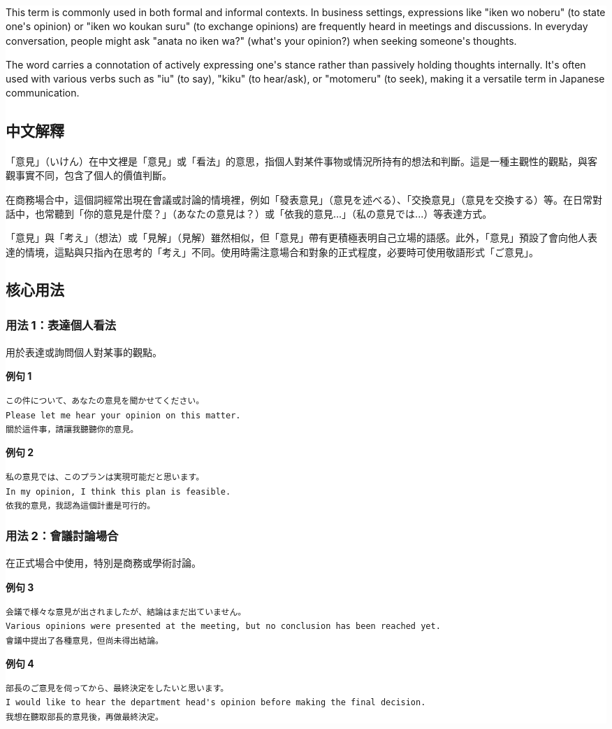 This term is commonly used in both formal and informal contexts. In business settings, expressions like "iken wo noberu" (to state one's opinion) or "iken wo koukan suru" (to exchange opinions) are frequently heard in meetings and discussions. In everyday conversation, people might ask "anata no iken wa?" (what's your opinion?) when seeking someone's thoughts.

The word carries a connotation of actively expressing one's stance rather than passively holding thoughts internally. It's often used with various verbs such as "iu" (to say), "kiku" (to hear/ask), or "motomeru" (to seek), making it a versatile term in Japanese communication.

## 中文解釋

「意見」（いけん）在中文裡是「意見」或「看法」的意思，指個人對某件事物或情況所持有的想法和判斷。這是一種主觀性的觀點，與客觀事實不同，包含了個人的價值判斷。

在商務場合中，這個詞經常出現在會議或討論的情境裡，例如「發表意見」（意見を述べる）、「交換意見」（意見を交換する）等。在日常對話中，也常聽到「你的意見是什麼？」（あなたの意見は？）或「依我的意見...」（私の意見では...）等表達方式。

「意見」與「考え」（想法）或「見解」（見解）雖然相似，但「意見」帶有更積極表明自己立場的語感。此外，「意見」預設了會向他人表達的情境，這點與只指內在思考的「考え」不同。使用時需注意場合和對象的正式程度，必要時可使用敬語形式「ご意見」。

## 核心用法

### 用法 1：表達個人看法

用於表達或詢問個人對某事的觀點。

**例句 1**
```
この件について、あなたの意見を聞かせてください。
Please let me hear your opinion on this matter.
關於這件事，請讓我聽聽你的意見。
```

**例句 2**
```
私の意見では、このプランは実現可能だと思います。
In my opinion, I think this plan is feasible.
依我的意見，我認為這個計畫是可行的。
```

### 用法 2：會議討論場合

在正式場合中使用，特別是商務或學術討論。

**例句 3**
```
会議で様々な意見が出されましたが、結論はまだ出ていません。
Various opinions were presented at the meeting, but no conclusion has been reached yet.
會議中提出了各種意見，但尚未得出結論。
```

**例句 4**
```
部長のご意見を伺ってから、最終決定をしたいと思います。
I would like to hear the department head's opinion before making the final decision.
我想在聽取部長的意見後，再做最終決定。
```
